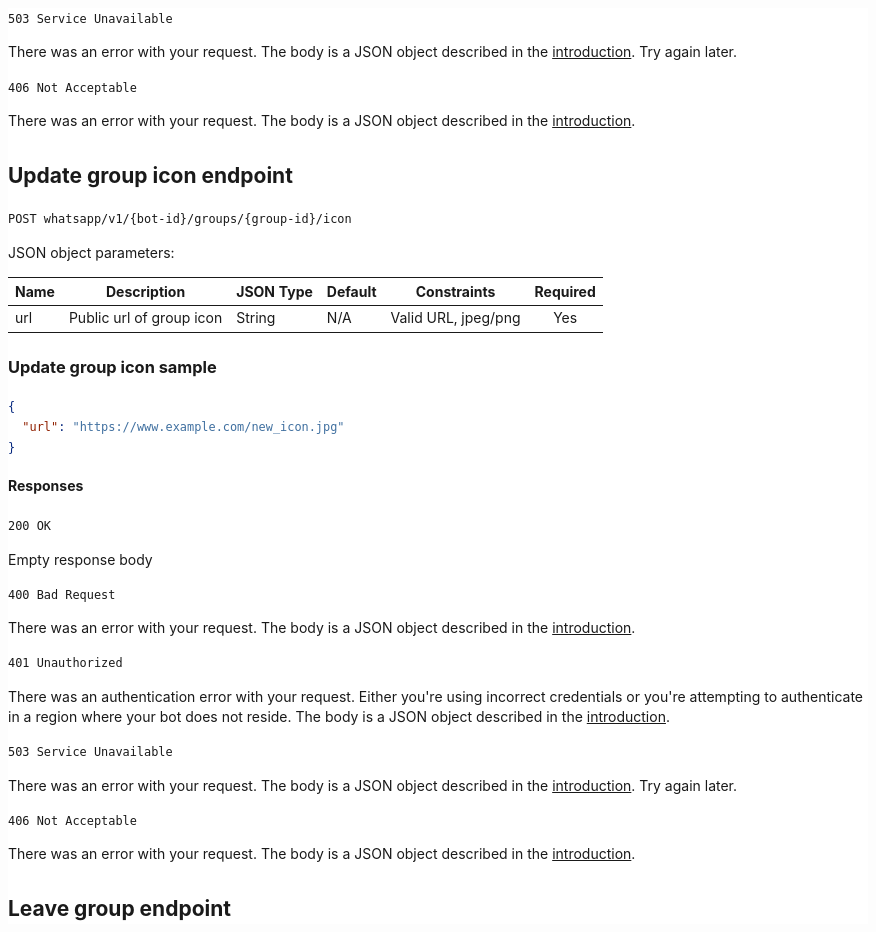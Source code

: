 `503 Service Unavailable`

There was an error with your request. The body is a JSON object described in the [introduction](doc:whatsapp-introduction#http-errors). Try again later.

`406 Not Acceptable`

There was an error with your request. The body is a JSON object described in the [introduction](doc:whatsapp-introduction#http-errors).

## Update group icon endpoint

`POST whatsapp/v1/{bot-id}/groups/{group-id}/icon`

JSON object parameters:

| Name    | Description                      | JSON Type    | Default    | Constraints           | Required |
| ------- | -------------------------------- | ------------ | ---------- | --------------------- | :------: |
| url     | Public url of group icon         | String       | N/A        | Valid URL, jpeg/png   | Yes      |


### Update group icon sample

```json
{
  "url": "https://www.example.com/new_icon.jpg"
}
```

#### Responses

`200 OK`

Empty response body

`400 Bad Request`

There was an error with your request. The body is a JSON object described in the [introduction](doc:whatsapp-introduction#http-errors).

`401 Unauthorized`

There was an authentication error with your request. Either you're using incorrect credentials or you're attempting to authenticate
in a region where your bot does not reside. The body is a JSON object described in the [introduction](doc:whatsapp-introduction#http-errors).

`503 Service Unavailable`

There was an error with your request. The body is a JSON object described in the [introduction](doc:whatsapp-introduction#http-errors). Try again later.

`406 Not Acceptable`

There was an error with your request. The body is a JSON object described in the [introduction](doc:whatsapp-introduction#http-errors).

## Leave group endpoint
